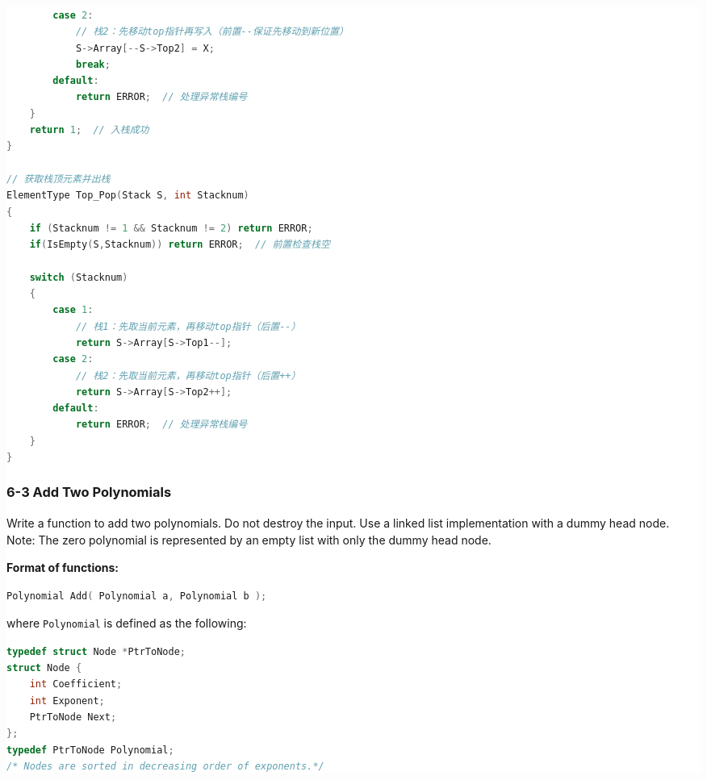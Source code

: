 ```c
        case 2:
            // 栈2：先移动top指针再写入（前置--保证先移动到新位置） 
            S->Array[--S->Top2] = X;  
            break;
        default: 
            return ERROR;  // 处理异常栈编号
    }
    return 1;  // 入栈成功
}

// 获取栈顶元素并出栈 
ElementType Top_Pop(Stack S, int Stacknum)
{
    if (Stacknum != 1 && Stacknum != 2) return ERROR;
    if(IsEmpty(S,Stacknum)) return ERROR;  // 前置检查栈空
  
    switch (Stacknum)
    {
        case 1:
            // 栈1：先取当前元素，再移动top指针（后置--） 
            return S->Array[S->Top1--];  
        case 2:
            // 栈2：先取当前元素，再移动top指针（后置++） 
            return S->Array[S->Top2++];  
        default: 
            return ERROR;  // 处理异常栈编号
    }
}
```

### 6-3 Add Two Polynomials

Write a function to add two polynomials.  Do not destroy the input.  Use a linked list implementation with a dummy head node.
Note: The zero polynomial is represented by an empty list with only the dummy head node.

**Format of functions:**

```c++
Polynomial Add( Polynomial a, Polynomial b );
```

where `Polynomial` is defined as the following:

```c++
typedef struct Node *PtrToNode;
struct Node {
    int Coefficient;
    int Exponent;
    PtrToNode Next;
};
typedef PtrToNode Polynomial;
/* Nodes are sorted in decreasing order of exponents.*/  
```
